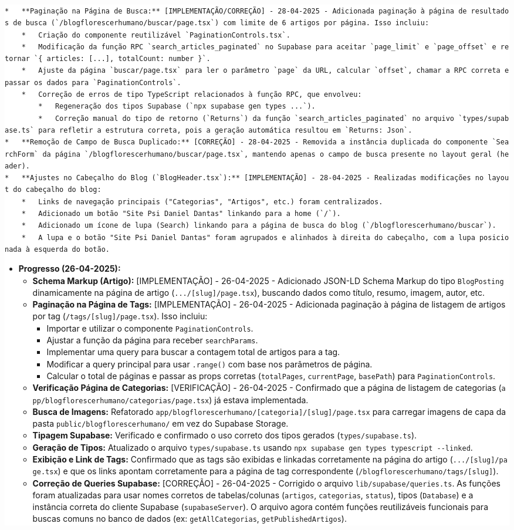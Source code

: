     *   **Paginação na Página de Busca:** [IMPLEMENTAÇÃO/CORREÇÃO] - 28-04-2025 - Adicionada paginação à página de resultados de busca (`/blogflorescerhumano/buscar/page.tsx`) com limite de 6 artigos por página. Isso incluiu:
        *   Criação do componente reutilizável `PaginationControls.tsx`.
        *   Modificação da função RPC `search_articles_paginated` no Supabase para aceitar `page_limit` e `page_offset` e retornar `{ articles: [...], totalCount: number }`.
        *   Ajuste da página `buscar/page.tsx` para ler o parâmetro `page` da URL, calcular `offset`, chamar a RPC correta e passar os dados para `PaginationControls`.
        *   Correção de erros de tipo TypeScript relacionados à função RPC, que envolveu:
            *   Regeneração dos tipos Supabase (`npx supabase gen types ...`).
            *   Correção manual do tipo de retorno (`Returns`) da função `search_articles_paginated` no arquivo `types/supabase.ts` para refletir a estrutura correta, pois a geração automática resultou em `Returns: Json`.
    *   **Remoção de Campo de Busca Duplicado:** [CORREÇÃO] - 28-04-2025 - Removida a instância duplicada do componente `SearchForm` da página `/blogflorescerhumano/buscar/page.tsx`, mantendo apenas o campo de busca presente no layout geral (header).
    *   **Ajustes no Cabeçalho do Blog (`BlogHeader.tsx`):** [IMPLEMENTAÇÃO] - 28-04-2025 - Realizadas modificações no layout do cabeçalho do blog:
        *   Links de navegação principais ("Categorias", "Artigos", etc.) foram centralizados.
        *   Adicionado um botão "Site Psi Daniel Dantas" linkando para a home (`/`).
        *   Adicionado um ícone de lupa (Search) linkando para a página de busca do blog (`/blogflorescerhumano/buscar`).
        *   A lupa e o botão "Site Psi Daniel Dantas" foram agrupados e alinhados à direita do cabeçalho, com a lupa posicionada à esquerda do botão.

*   **Progresso (26-04-2025):**
    *   **Schema Markup (Artigo):** [IMPLEMENTAÇÃO] - 26-04-2025 - Adicionado JSON-LD Schema Markup do tipo `BlogPosting` dinamicamente na página de artigo (`.../[slug]/page.tsx`), buscando dados como título, resumo, imagem, autor, etc.
    *   **Paginação na Página de Tags:** [IMPLEMENTAÇÃO] - 26-04-2025 - Adicionada paginação à página de listagem de artigos por tag (`/tags/[slug]/page.tsx`). Isso incluiu:
        *   Importar e utilizar o componente `PaginationControls`.
        *   Ajustar a função da página para receber `searchParams`.
        *   Implementar uma query para buscar a contagem total de artigos para a tag.
        *   Modificar a query principal para usar `.range()` com base nos parâmetros de página.
        *   Calcular o total de páginas e passar as props corretas (`totalPages`, `currentPage`, `basePath`) para `PaginationControls`.
    *   **Verificação Página de Categorias:** [VERIFICAÇÃO] - 26-04-2025 - Confirmado que a página de listagem de categorias (`app/blogflorescerhumano/categorias/page.tsx`) já estava implementada.
    *   **Busca de Imagens:** Refatorado `app/blogflorescerhumano/[categoria]/[slug]/page.tsx` para carregar imagens de capa da pasta `public/blogflorescerhumano/` em vez do Supabase Storage.
    *   **Tipagem Supabase:** Verificado e confirmado o uso correto dos tipos gerados (`types/supabase.ts`).
    *   **Geração de Tipos:** Atualizado o arquivo `types/supabase.ts` usando `npx supabase gen types typescript --linked`.
    *   **Exibição e Link de Tags:** Confirmado que as tags são exibidas e linkadas corretamente na página do artigo (`.../[slug]/page.tsx`) e que os links apontam corretamente para a página de tag correspondente (`/blogflorescerhumano/tags/[slug]`).
    *   **Correção de Queries Supabase:** [CORREÇÃO] - 26-04-2025 - Corrigido o arquivo `lib/supabase/queries.ts`. As funções foram atualizadas para usar nomes corretos de tabelas/colunas (`artigos`, `categorias`, `status`), tipos (`Database`) e a instância correta do cliente Supabase (`supabaseServer`). O arquivo agora contém funções reutilizáveis funcionais para buscas comuns no banco de dados (ex: `getAllCategorias`, `getPublishedArtigos`).
